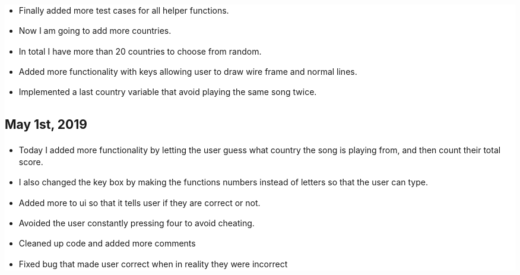* Finally added more test cases for all helper functions.

* Now I am going to add more countries.
* In total I have more than 20 countries to choose from random.
* Added more functionality with keys allowing user to draw wire frame and normal lines.
* Implemented a last country variable that avoid playing the same song twice.


## May 1st, 2019
* Today I added more functionality by letting the user guess what country the song is playing from, and then count their total score.
* I also changed the key box by making the functions numbers instead of letters so that the user can type.

* Added more to ui so that it tells user if they are correct or not.

* Avoided the user constantly pressing four to avoid cheating.

* Cleaned up code and added more comments

* Fixed bug that made user correct when in reality they were incorrect
